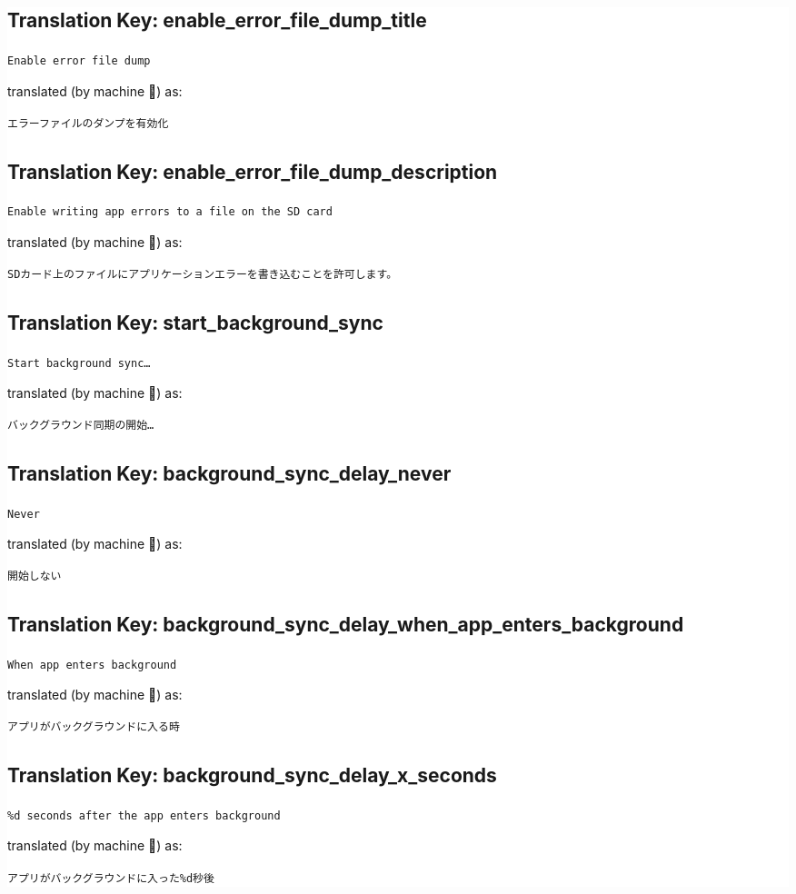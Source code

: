 
## Translation Key: enable_error_file_dump_title
```
Enable error file dump
```
translated (by machine 🤖) as:
```
エラーファイルのダンプを有効化
```


## Translation Key: enable_error_file_dump_description
```
Enable writing app errors to a file on the SD card
```
translated (by machine 🤖) as:
```
SDカード上のファイルにアプリケーションエラーを書き込むことを許可します。
```


## Translation Key: start_background_sync
```
Start background sync…
```
translated (by machine 🤖) as:
```
バックグラウンド同期の開始…
```


## Translation Key: background_sync_delay_never
```
Never
```
translated (by machine 🤖) as:
```
開始しない
```


## Translation Key: background_sync_delay_when_app_enters_background
```
When app enters background
```
translated (by machine 🤖) as:
```
アプリがバックグラウンドに入る時
```


## Translation Key: background_sync_delay_x_seconds
```
%d seconds after the app enters background
```
translated (by machine 🤖) as:
```
アプリがバックグラウンドに入った%d秒後
```
